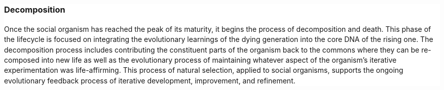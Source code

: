 ### **Decomposition**

Once the social organism has reached the peak of its maturity, it begins the process of decomposition and death. This phase of the lifecycle is focused on integrating the evolutionary learnings of the dying generation into the core DNA of the rising one. The decomposition process includes contributing the constituent parts of the organism back to the commons where they can be re-composed into new life as well as the evolutionary process of maintaining whatever aspect of the organism’s iterative experimentation was life-affirming. This process of natural selection, applied to social organisms, supports the ongoing evolutionary feedback process of iterative development, improvement, and refinement.